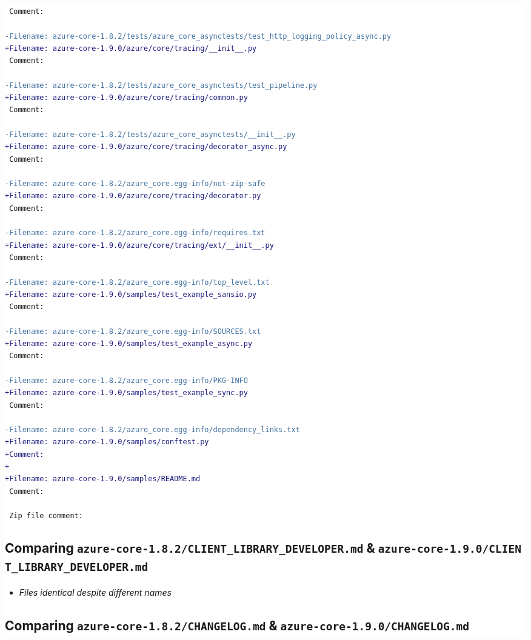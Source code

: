 ```diff
 Comment: 
 
-Filename: azure-core-1.8.2/tests/azure_core_asynctests/test_http_logging_policy_async.py
+Filename: azure-core-1.9.0/azure/core/tracing/__init__.py
 Comment: 
 
-Filename: azure-core-1.8.2/tests/azure_core_asynctests/test_pipeline.py
+Filename: azure-core-1.9.0/azure/core/tracing/common.py
 Comment: 
 
-Filename: azure-core-1.8.2/tests/azure_core_asynctests/__init__.py
+Filename: azure-core-1.9.0/azure/core/tracing/decorator_async.py
 Comment: 
 
-Filename: azure-core-1.8.2/azure_core.egg-info/not-zip-safe
+Filename: azure-core-1.9.0/azure/core/tracing/decorator.py
 Comment: 
 
-Filename: azure-core-1.8.2/azure_core.egg-info/requires.txt
+Filename: azure-core-1.9.0/azure/core/tracing/ext/__init__.py
 Comment: 
 
-Filename: azure-core-1.8.2/azure_core.egg-info/top_level.txt
+Filename: azure-core-1.9.0/samples/test_example_sansio.py
 Comment: 
 
-Filename: azure-core-1.8.2/azure_core.egg-info/SOURCES.txt
+Filename: azure-core-1.9.0/samples/test_example_async.py
 Comment: 
 
-Filename: azure-core-1.8.2/azure_core.egg-info/PKG-INFO
+Filename: azure-core-1.9.0/samples/test_example_sync.py
 Comment: 
 
-Filename: azure-core-1.8.2/azure_core.egg-info/dependency_links.txt
+Filename: azure-core-1.9.0/samples/conftest.py
+Comment: 
+
+Filename: azure-core-1.9.0/samples/README.md
 Comment: 
 
 Zip file comment:
```

## Comparing `azure-core-1.8.2/CLIENT_LIBRARY_DEVELOPER.md` & `azure-core-1.9.0/CLIENT_LIBRARY_DEVELOPER.md`

 * *Files identical despite different names*

## Comparing `azure-core-1.8.2/CHANGELOG.md` & `azure-core-1.9.0/CHANGELOG.md`
